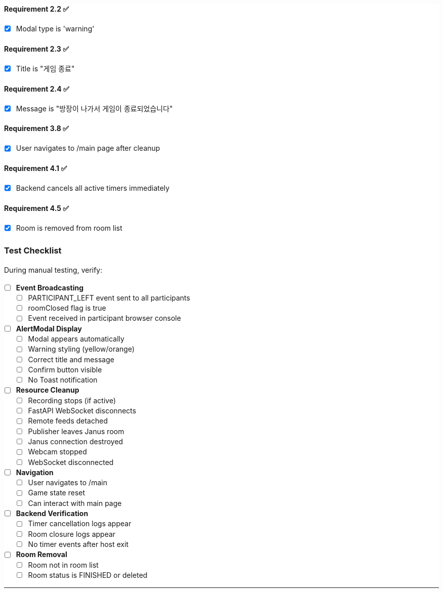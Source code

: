 #### Requirement 2.2 ✅
- [x] Modal type is 'warning'

#### Requirement 2.3 ✅
- [x] Title is "게임 종료"

#### Requirement 2.4 ✅
- [x] Message is "방장이 나가서 게임이 종료되었습니다"

#### Requirement 3.8 ✅
- [x] User navigates to /main page after cleanup

#### Requirement 4.1 ✅
- [x] Backend cancels all active timers immediately

#### Requirement 4.5 ✅
- [x] Room is removed from room list

### Test Checklist

During manual testing, verify:

- [ ] **Event Broadcasting**
  - [ ] PARTICIPANT_LEFT event sent to all participants
  - [ ] roomClosed flag is true
  - [ ] Event received in participant browser console

- [ ] **AlertModal Display**
  - [ ] Modal appears automatically
  - [ ] Warning styling (yellow/orange)
  - [ ] Correct title and message
  - [ ] Confirm button visible
  - [ ] No Toast notification

- [ ] **Resource Cleanup**
  - [ ] Recording stops (if active)
  - [ ] FastAPI WebSocket disconnects
  - [ ] Remote feeds detached
  - [ ] Publisher leaves Janus room
  - [ ] Janus connection destroyed
  - [ ] Webcam stopped
  - [ ] WebSocket disconnected

- [ ] **Navigation**
  - [ ] User navigates to /main
  - [ ] Game state reset
  - [ ] Can interact with main page

- [ ] **Backend Verification**
  - [ ] Timer cancellation logs appear
  - [ ] Room closure logs appear
  - [ ] No timer events after host exit

- [ ] **Room Removal**
  - [ ] Room not in room list
  - [ ] Room status is FINISHED or deleted

---